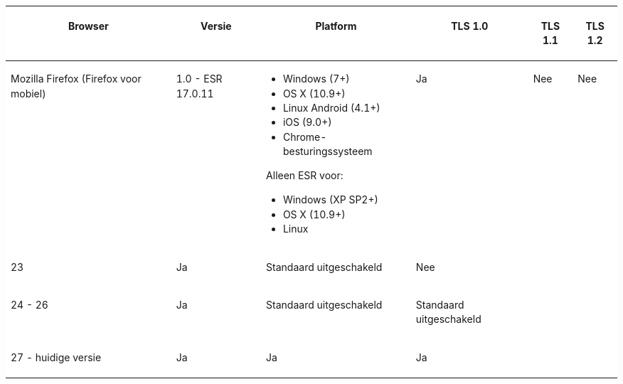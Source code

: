 <table id="table_A33FD2FE756641DE8881EEE930CAA244"> 
 <thead> 
  <tr> 
   <th colname="col1" class="entry"> <p>Browser </p> </th> 
   <th colname="col2" class="entry"> <p>Versie </p> </th> 
   <th colname="col3" class="entry"> <p>Platform </p> </th> 
   <th colname="col4" class="entry"> <p>TLS 1.0 </p> </th> 
   <th colname="col5" class="entry"> <p>TLS 1.1 </p> </th> 
   <th colname="col6" class="entry"> <p>TLS 1.2 </p> </th> 
  </tr> 
 </thead>
 <tbody> 
  <tr> 
   <td colname="col1" morerows="3"> <p>Mozilla Firefox (Firefox voor mobiel) </p> </td> 
   <td colname="col2"> <p>1.0 - ESR 17.0.11 </p> </td> 
   <td colname="col3" morerows="3"> <p> 
     <ul id="ul_617CE841EC7743A08BE004E309A3B0D7"> 
      <li id="li_1A189B9BE2AD4305AF786FBC41A321AC">Windows (7+) </li> 
      <li id="li_E5EF7410AEE948A68F4E3D6D1290B5A4">OS X (10.9+) </li> 
      <li id="li_320467E34FC44492877283935553B87A">Linux Android (4.1+) </li> 
      <li id="li_6827CD3D51B24B54BDCA0DAE7DD43696">iOS (9.0+) </li> 
      <li id="li_B4C08937A5BD47188A97E03AF2F3689B">Chrome-besturingssysteem </li> 
     </ul> </p> <p>Alleen ESR voor: 
     <ul id="ul_6AF06AEC2B494912BA480EA8FF54BF80"> 
      <li id="li_DB30E35051474FBEABE70C69292037DE">Windows (XP SP2+) </li> 
      <li id="li_B412EDEF4FEC4AC9A17C7152BA493768">OS X (10.9+) </li> 
      <li id="li_C2E18F13BFE24C55A7C14488F115810C"> Linux </li> 
     </ul> </p> </td> 
   <td colname="col4"> <p>Ja </p> </td> 
   <td colname="col5"> <p>Nee </p> </td> 
   <td colname="col6"> <p>Nee </p> </td> 
  </tr> 
  <tr> 
   <td colname="col2"> <p>23 </p> </td> 
   <td colname="col4"> <p>Ja </p> </td> 
   <td colname="col5"> <p>Standaard uitgeschakeld </p> </td> 
   <td colname="col6"> <p>Nee </p> </td> 
  </tr> 
  <tr> 
   <td colname="col2"> <p>24 - 26 </p> </td> 
   <td colname="col4"> <p>Ja </p> </td> 
   <td colname="col5"> <p>Standaard uitgeschakeld </p> </td> 
   <td colname="col6"> <p>Standaard uitgeschakeld </p> </td> 
  </tr> 
  <tr> 
   <td colname="col2"> <p>27 - huidige versie </p> </td> 
   <td colname="col4"> <p>Ja </p> </td> 
   <td colname="col5"> <p>Ja </p> </td> 
   <td colname="col6"> <p>Ja </p> </td> 
  </tr> 
 </tbody> 
</table>
